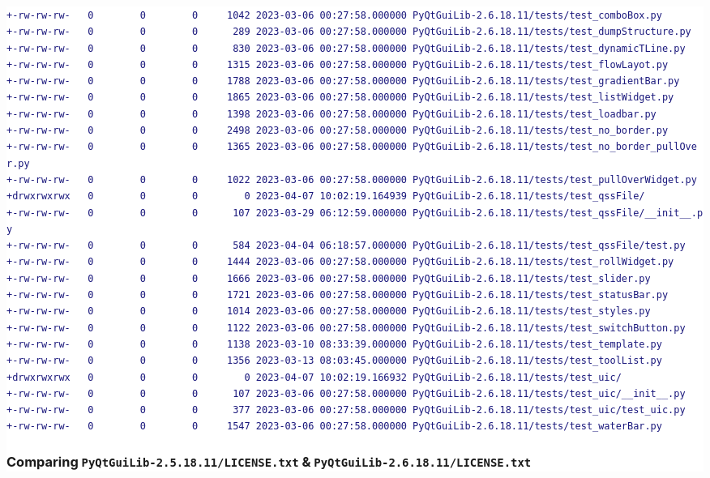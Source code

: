 ```diff
+-rw-rw-rw-   0        0        0     1042 2023-03-06 00:27:58.000000 PyQtGuiLib-2.6.18.11/tests/test_comboBox.py
+-rw-rw-rw-   0        0        0      289 2023-03-06 00:27:58.000000 PyQtGuiLib-2.6.18.11/tests/test_dumpStructure.py
+-rw-rw-rw-   0        0        0      830 2023-03-06 00:27:58.000000 PyQtGuiLib-2.6.18.11/tests/test_dynamicTLine.py
+-rw-rw-rw-   0        0        0     1315 2023-03-06 00:27:58.000000 PyQtGuiLib-2.6.18.11/tests/test_flowLayot.py
+-rw-rw-rw-   0        0        0     1788 2023-03-06 00:27:58.000000 PyQtGuiLib-2.6.18.11/tests/test_gradientBar.py
+-rw-rw-rw-   0        0        0     1865 2023-03-06 00:27:58.000000 PyQtGuiLib-2.6.18.11/tests/test_listWidget.py
+-rw-rw-rw-   0        0        0     1398 2023-03-06 00:27:58.000000 PyQtGuiLib-2.6.18.11/tests/test_loadbar.py
+-rw-rw-rw-   0        0        0     2498 2023-03-06 00:27:58.000000 PyQtGuiLib-2.6.18.11/tests/test_no_border.py
+-rw-rw-rw-   0        0        0     1365 2023-03-06 00:27:58.000000 PyQtGuiLib-2.6.18.11/tests/test_no_border_pullOver.py
+-rw-rw-rw-   0        0        0     1022 2023-03-06 00:27:58.000000 PyQtGuiLib-2.6.18.11/tests/test_pullOverWidget.py
+drwxrwxrwx   0        0        0        0 2023-04-07 10:02:19.164939 PyQtGuiLib-2.6.18.11/tests/test_qssFile/
+-rw-rw-rw-   0        0        0      107 2023-03-29 06:12:59.000000 PyQtGuiLib-2.6.18.11/tests/test_qssFile/__init__.py
+-rw-rw-rw-   0        0        0      584 2023-04-04 06:18:57.000000 PyQtGuiLib-2.6.18.11/tests/test_qssFile/test.py
+-rw-rw-rw-   0        0        0     1444 2023-03-06 00:27:58.000000 PyQtGuiLib-2.6.18.11/tests/test_rollWidget.py
+-rw-rw-rw-   0        0        0     1666 2023-03-06 00:27:58.000000 PyQtGuiLib-2.6.18.11/tests/test_slider.py
+-rw-rw-rw-   0        0        0     1721 2023-03-06 00:27:58.000000 PyQtGuiLib-2.6.18.11/tests/test_statusBar.py
+-rw-rw-rw-   0        0        0     1014 2023-03-06 00:27:58.000000 PyQtGuiLib-2.6.18.11/tests/test_styles.py
+-rw-rw-rw-   0        0        0     1122 2023-03-06 00:27:58.000000 PyQtGuiLib-2.6.18.11/tests/test_switchButton.py
+-rw-rw-rw-   0        0        0     1138 2023-03-10 08:33:39.000000 PyQtGuiLib-2.6.18.11/tests/test_template.py
+-rw-rw-rw-   0        0        0     1356 2023-03-13 08:03:45.000000 PyQtGuiLib-2.6.18.11/tests/test_toolList.py
+drwxrwxrwx   0        0        0        0 2023-04-07 10:02:19.166932 PyQtGuiLib-2.6.18.11/tests/test_uic/
+-rw-rw-rw-   0        0        0      107 2023-03-06 00:27:58.000000 PyQtGuiLib-2.6.18.11/tests/test_uic/__init__.py
+-rw-rw-rw-   0        0        0      377 2023-03-06 00:27:58.000000 PyQtGuiLib-2.6.18.11/tests/test_uic/test_uic.py
+-rw-rw-rw-   0        0        0     1547 2023-03-06 00:27:58.000000 PyQtGuiLib-2.6.18.11/tests/test_waterBar.py
```

### Comparing `PyQtGuiLib-2.5.18.11/LICENSE.txt` & `PyQtGuiLib-2.6.18.11/LICENSE.txt`
